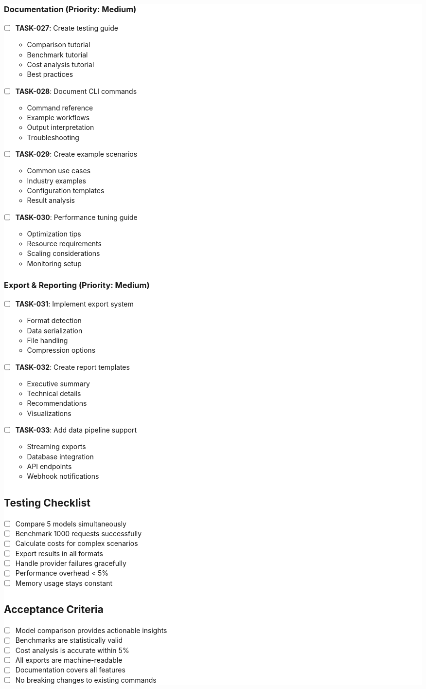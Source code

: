 ### Documentation (Priority: Medium)

- [ ] **TASK-027**: Create testing guide
  - Comparison tutorial
  - Benchmark tutorial
  - Cost analysis tutorial
  - Best practices

- [ ] **TASK-028**: Document CLI commands
  - Command reference
  - Example workflows
  - Output interpretation
  - Troubleshooting

- [ ] **TASK-029**: Create example scenarios
  - Common use cases
  - Industry examples
  - Configuration templates
  - Result analysis

- [ ] **TASK-030**: Performance tuning guide
  - Optimization tips
  - Resource requirements
  - Scaling considerations
  - Monitoring setup

### Export & Reporting (Priority: Medium)

- [ ] **TASK-031**: Implement export system
  - Format detection
  - Data serialization
  - File handling
  - Compression options

- [ ] **TASK-032**: Create report templates
  - Executive summary
  - Technical details
  - Recommendations
  - Visualizations

- [ ] **TASK-033**: Add data pipeline support
  - Streaming exports
  - Database integration
  - API endpoints
  - Webhook notifications

## Testing Checklist

- [ ] Compare 5 models simultaneously
- [ ] Benchmark 1000 requests successfully
- [ ] Calculate costs for complex scenarios
- [ ] Export results in all formats
- [ ] Handle provider failures gracefully
- [ ] Performance overhead < 5%
- [ ] Memory usage stays constant

## Acceptance Criteria

- [ ] Model comparison provides actionable insights
- [ ] Benchmarks are statistically valid
- [ ] Cost analysis is accurate within 5%
- [ ] All exports are machine-readable
- [ ] Documentation covers all features
- [ ] No breaking changes to existing commands
